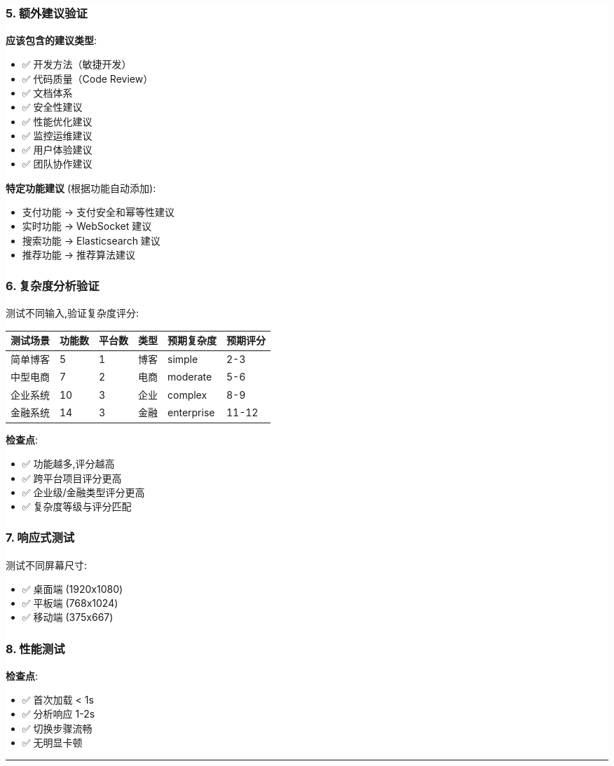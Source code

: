 ### 5. 额外建议验证

**应该包含的建议类型**:
- ✅ 开发方法（敏捷开发）
- ✅ 代码质量（Code Review）
- ✅ 文档体系
- ✅ 安全性建议
- ✅ 性能优化建议
- ✅ 监控运维建议
- ✅ 用户体验建议
- ✅ 团队协作建议

**特定功能建议** (根据功能自动添加):
- 支付功能 → 支付安全和幂等性建议
- 实时功能 → WebSocket 建议
- 搜索功能 → Elasticsearch 建议
- 推荐功能 → 推荐算法建议

### 6. 复杂度分析验证

测试不同输入,验证复杂度评分:

| 测试场景 | 功能数 | 平台数 | 类型 | 预期复杂度 | 预期评分 |
|---------|--------|--------|------|----------|---------|
| 简单博客 | 5 | 1 | 博客 | simple | 2-3 |
| 中型电商 | 7 | 2 | 电商 | moderate | 5-6 |
| 企业系统 | 10 | 3 | 企业 | complex | 8-9 |
| 金融系统 | 14 | 3 | 金融 | enterprise | 11-12 |

**检查点**:
- ✅ 功能越多,评分越高
- ✅ 跨平台项目评分更高
- ✅ 企业级/金融类型评分更高
- ✅ 复杂度等级与评分匹配

### 7. 响应式测试

测试不同屏幕尺寸:
- ✅ 桌面端 (1920x1080)
- ✅ 平板端 (768x1024)
- ✅ 移动端 (375x667)

### 8. 性能测试

**检查点**:
- ✅ 首次加载 < 1s
- ✅ 分析响应 1-2s
- ✅ 切换步骤流畅
- ✅ 无明显卡顿

---
